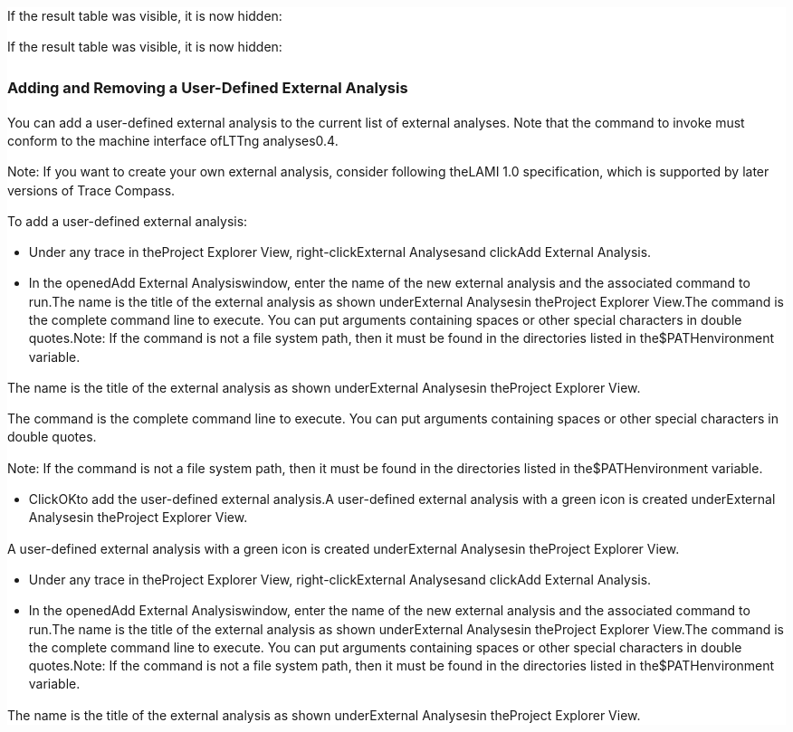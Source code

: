 

If the result table was visible, it is now hidden:





If the result table was visible, it is now hidden:



### Adding and Removing a User-Defined External Analysis

You can add a user-defined external analysis to the current list of external analyses. Note that the command to invoke must conform to the machine interface ofLTTng analyses0.4.

Note: If you want to create your own external analysis, consider following theLAMI 1.0 specification, which is supported by later versions of Trace Compass.

To add a user-defined external analysis:
- Under any trace in theProject Explorer View, right-clickExternal Analysesand clickAdd External Analysis.


- In the openedAdd External Analysiswindow, enter the name of the new external analysis and the associated command to run.The name is the title of the external analysis as shown underExternal Analysesin theProject Explorer View.The command is the complete command line to execute. You can put arguments containing spaces or other special characters in double quotes.Note: If the command is not a file system path, then it must be found in the directories listed in the$PATHenvironment variable.



The name is the title of the external analysis as shown underExternal Analysesin theProject Explorer View.

The command is the complete command line to execute. You can put arguments containing spaces or other special characters in double quotes.

Note: If the command is not a file system path, then it must be found in the directories listed in the$PATHenvironment variable.
- ClickOKto add the user-defined external analysis.A user-defined external analysis with a green icon is created underExternal Analysesin theProject Explorer View.

A user-defined external analysis with a green icon is created underExternal Analysesin theProject Explorer View.


- Under any trace in theProject Explorer View, right-clickExternal Analysesand clickAdd External Analysis.




- In the openedAdd External Analysiswindow, enter the name of the new external analysis and the associated command to run.The name is the title of the external analysis as shown underExternal Analysesin theProject Explorer View.The command is the complete command line to execute. You can put arguments containing spaces or other special characters in double quotes.Note: If the command is not a file system path, then it must be found in the directories listed in the$PATHenvironment variable.



The name is the title of the external analysis as shown underExternal Analysesin theProject Explorer View.
